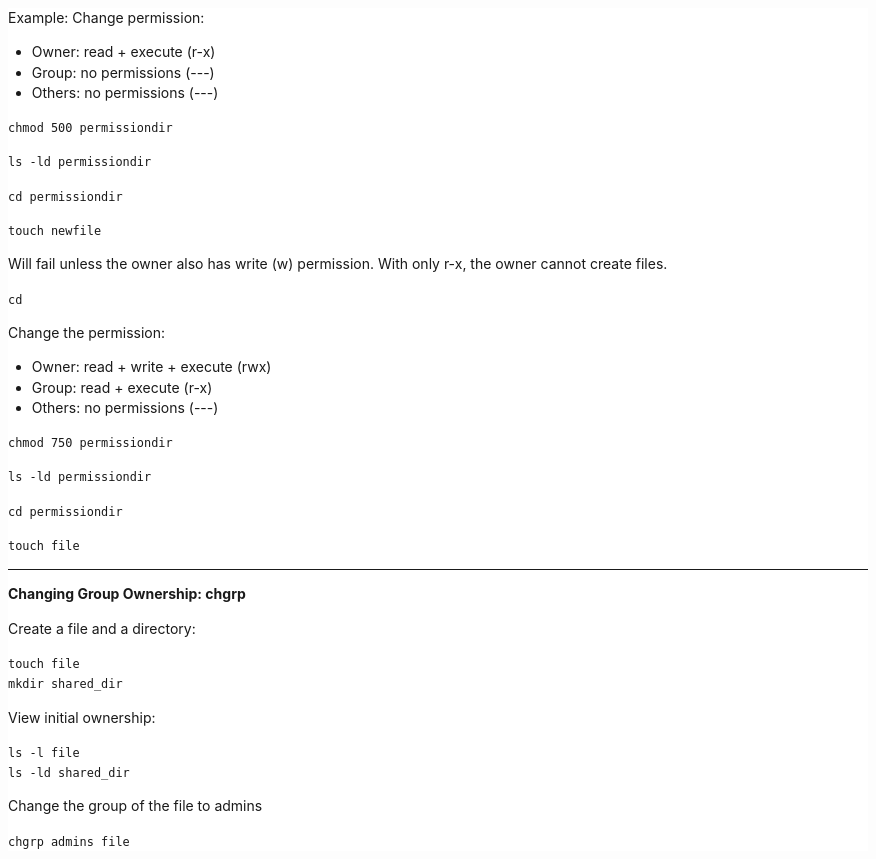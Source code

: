 Example:
Change permission:
  - Owner: read + execute (r-x)
  - Group: no permissions (---)
  - Others: no permissions (---)
```
chmod 500 permissiondir
```
```
ls -ld permissiondir
```
```
cd permissiondir
```
```
touch newfile
```
Will fail unless the owner also has write (w) permission. With only r-x, the owner cannot create files.
```
cd
```

Change the permission:
  - Owner: read + write + execute (rwx)
  - Group: read + execute (r-x)
  - Others: no permissions (---)
```
chmod 750 permissiondir
```
```
ls -ld permissiondir
```
```
cd permissiondir
```
```
touch file
```

---

**Changing Group Ownership: chgrp**

Create a file and a directory:
```
touch file
mkdir shared_dir
```

View initial ownership:
```
ls -l file
ls -ld shared_dir
```

Change the group of the file to admins
```
chgrp admins file
```
